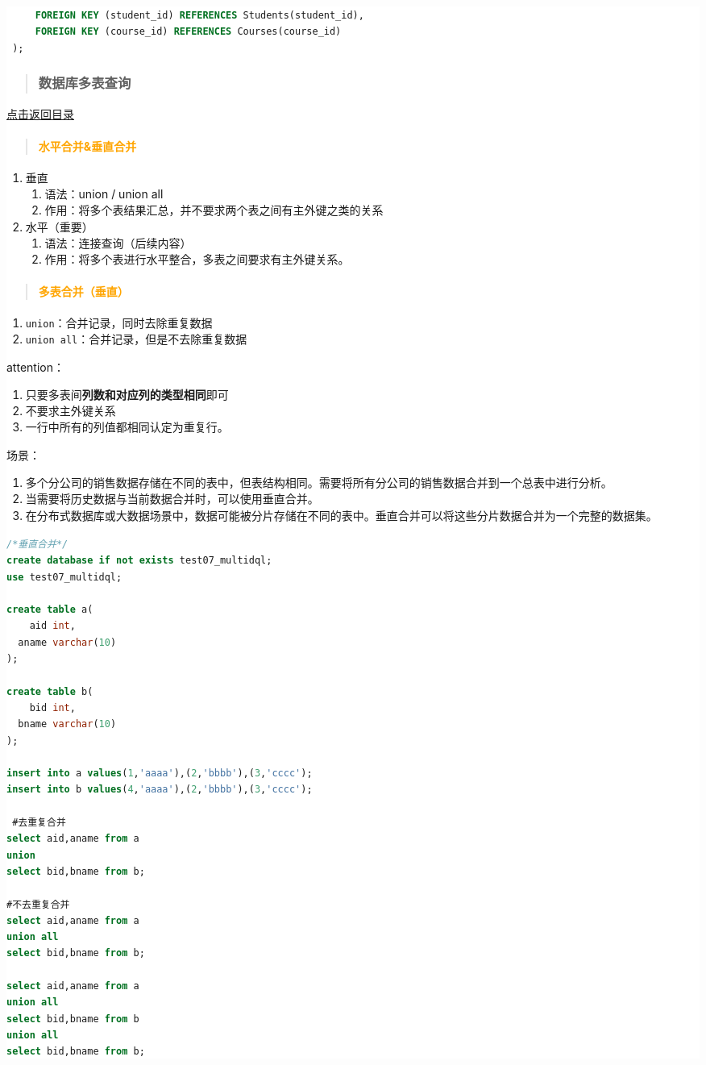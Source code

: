    ```sql
        FOREIGN KEY (student_id) REFERENCES Students(student_id),
        FOREIGN KEY (course_id) REFERENCES Courses(course_id)
    );
   ```

> ### 数据库多表查询
[点击返回目录](#mysql笔记)

> #### <span style='color:orange'>水平合并&垂直合并</span>  

  1. 垂直
     1. 语法：union / union all
     2. 作用：将多个表结果汇总，并不要求两个表之间有主外键之类的关系
  2. 水平（重要）
     1. 语法：连接查询（后续内容）
     2. 作用：将多个表进行水平整合，多表之间要求有主外键关系。
  
> #### <span style='color:orange'>多表合并（垂直）</span>  

1. `union`：合并记录，同时去除重复数据
2. `union all`：合并记录，但是不去除重复数据
   
attention：
   1. 只要多表间**列数和对应列的类型相同**即可
   2. 不要求主外键关系
   3. 一行中所有的列值都相同认定为重复行。

场景：
  1. 多个分公司的销售数据存储在不同的表中，但表结构相同。需要将所有分公司的销售数据合并到一个总表中进行分析。
  2. 当需要将历史数据与当前数据合并时，可以使用垂直合并。
  3. 在分布式数据库或大数据场景中，数据可能被分片存储在不同的表中。垂直合并可以将这些分片数据合并为一个完整的数据集。

```sql
/*垂直合并*/
create database if not exists test07_multidql;
use test07_multidql;

create table a(
	aid int,
  aname varchar(10)
);

create table b(
	bid int,
  bname varchar(10)
);

insert into a values(1,'aaaa'),(2,'bbbb'),(3,'cccc');
insert into b values(4,'aaaa'),(2,'bbbb'),(3,'cccc');
 
 #去重复合并
select aid,aname from a
union
select bid,bname from b;

#不去重复合并
select aid,aname from a
union all
select bid,bname from b;

select aid,aname from a
union all
select bid,bname from b
union all
select bid,bname from b;
```
